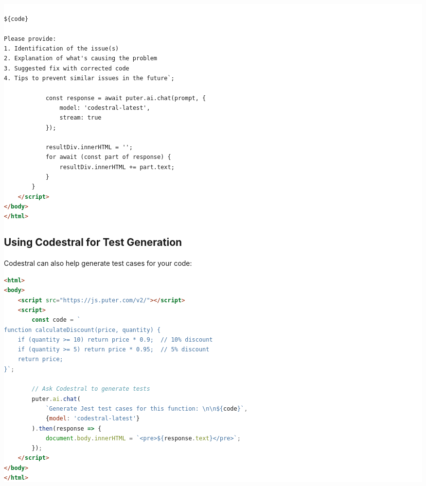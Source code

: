 ```html hljs language-xml

${code}

Please provide:
1. Identification of the issue(s)
2. Explanation of what's causing the problem
3. Suggested fix with corrected code
4. Tips to prevent similar issues in the future`;

            const response = await puter.ai.chat(prompt, {
                model: 'codestral-latest',
                stream: true
            });

            resultDiv.innerHTML = '';
            for await (const part of response) {
                resultDiv.innerHTML += part.text;
            }
        }
    </script>
</body>
</html>

```

## Using Codestral for Test Generation

Codestral can also help generate test cases for your code:

```html hljs language-xml
<html>
<body>
    <script src="https://js.puter.com/v2/"></script>
    <script>
        const code = `
function calculateDiscount(price, quantity) {
    if (quantity >= 10) return price * 0.9;  // 10% discount
    if (quantity >= 5) return price * 0.95;  // 5% discount
    return price;
}`;

        // Ask Codestral to generate tests
        puter.ai.chat(
            `Generate Jest test cases for this function: \n\n${code}`,
            {model: 'codestral-latest'}
        ).then(response => {
            document.body.innerHTML = `<pre>${response.text}</pre>`;
        });
    </script>
</body>
</html>

```
